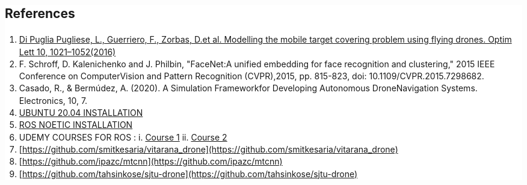 
## References


1. [Di Puglia Pugliese, L., Guerriero, F., Zorbas, D.et al. Modelling the mobile target covering problem using flying drones. Optim Lett 10, 1021–1052(2016)](https://doi.org/10.1007/s11590-015-0932-1)
2. F. Schroff, D. Kalenichenko and J. Philbin, "FaceNet:A unified embedding for face recognition and clustering," 2015 IEEE Conference on ComputerVision and Pattern Recognition (CVPR),2015, pp. 815-823, doi: 10.1109/CVPR.2015.7298682.
3. Casado, R., & Bermúdez, A. (2020). A Simulation Frameworkfor Developing Autonomous DroneNavigation Systems. Electronics, 10, 7.
4. [UBUNTU 20.04 INSTALLATION](https://itsfoss.com/install-ubuntu-1404-dual-boot-mode-windows-8-81-uefi/)
5. [ROS NOETIC INSTALLATION](http://wiki.ros.org/noetic/Installation/Ubuntu)
6. UDEMY COURSES FOR ROS :
	i.  [Course 1](https://www.udemy.com/course/ros-essentials/)
	ii. [Course 2](https://www.udemy.com/course/ros-navigation/)
7. [https://github.com/smitkesaria/vitarana_drone](https://github.com/smitkesaria/vitarana_drone)
8. [https://github.com/ipazc/mtcnn](https://github.com/ipazc/mtcnn)
9. [https://github.com/tahsinkose/sjtu-drone](https://github.com/tahsinkose/sjtu-drone)
